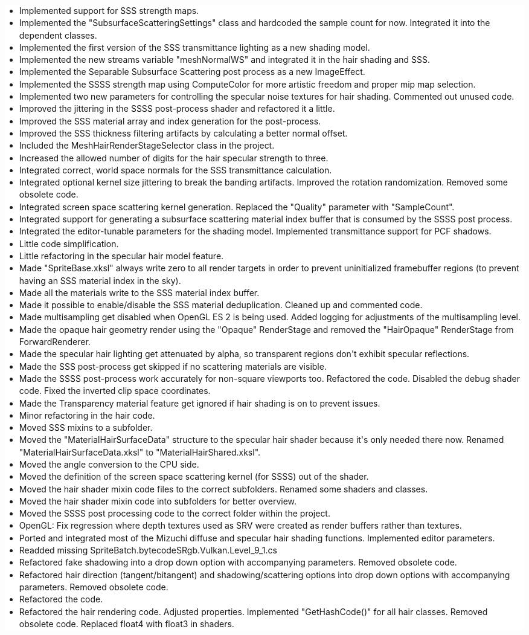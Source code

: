 *   Implemented support for SSS strength maps.
*   Implemented the "SubsurfaceScatteringSettings" class and hardcoded the sample count for now. Integrated it into the dependent classes.
*   Implemented the first version of the SSS transmittance lighting as a new shading model.
*   Implemented the new streams variable "meshNormalWS" and integrated it in the hair shading and SSS.
*   Implemented the Separable Subsurface Scattering post process as a new ImageEffect.
*   Implemented the SSSS strength map using ComputeColor for more artistic freedom and proper mip map selection.
*   Implemented two new parameters for controlling the specular noise textures for hair shading. Commented out unused code.
*   Improved the jittering in the SSSS post-process shader and refactored it a little.
*   Improved the SSS material array and index generation for the post-process.
*   Improved the SSS thickness filtering artifacts by calculating a better normal offset.
*   Included the MeshHairRenderStageSelector class in the project.
*   Increased the allowed number of digits for the hair specular strength to three.
*   Integrated correct, world space normals for the SSS transmittance calculation.
*   Integrated optional kernel size jittering to break the banding artifacts. Improved the rotation randomization. Removed some obsolete code.
*   Integrated screen space scattering kernel generation. Replaced the "Quality" parameter with "SampleCount".
*   Integrated support for generating a subsurface scattering material index buffer that is consumed by the SSSS post process.
*   Integrated the editor-tunable parameters for the shading model. Implemented transmittance support for PCF shadows.
*   Little code simplification.
*   Little refactoring in the specular hair model feature.
*   Made "SpriteBase.xksl" always write zero to all render targets in order to prevent uninitialized framebuffer regions (to prevent having an SSS material index in the sky).
*   Made all the materials write to the SSS material index buffer.
*   Made it possible to enable/disable the SSS material deduplication. Cleaned up and commented code.
*   Made multisampling get disabled when OpenGL ES 2 is being used. Added logging for adjustments of the multisampling level.
*   Made the opaque hair geometry render using the "Opaque" RenderStage and removed the "HairOpaque" RenderStage from ForwardRenderer.
*   Made the specular hair lighting get attenuated by alpha, so transparent regions don't exhibit specular reflections.
*   Made the SSS post-process get skipped if no scattering materials are visible.
*   Made the SSSS post-process work accurately for non-square viewports too. Refactored the code. Disabled the debug shader code. Fixed the inverted clip space coordinates.
*   Made the Transparency material feature get ignored if hair shading is on to prevent issues.
*   Minor refactoring in the hair code.
*   Moved SSS mixins to a subfolder.
*   Moved the "MaterialHairSurfaceData" structure to the specular hair shader because it's only needed there now. Renamed "MaterialHairSurfaceData.xksl" to "MaterialHairShared.xksl".
*   Moved the angle conversion to the CPU side.
*   Moved the definition of the screen space scattering kernel (for SSSS) out of the shader.
*   Moved the hair shader mixin code files to the correct subfolders. Renamed some shaders and classes.
*   Moved the hair shader mixin code into subfolders for better overview.
*   Moved the SSSS post processing code to the correct folder within the project.
*   OpenGL: Fix regression where depth textures used as SRV were created as render buffers rather than textures.
*   Ported and integrated most of the Mizuchi diffuse and specular hair shading functions. Implemented editor parameters.
*   Readded missing SpriteBatch.bytecodeSRgb.Vulkan.Level\_9\_1.cs
*   Refactored fake shadowing into a drop down option with accompanying parameters. Removed obsolete code.
*   Refactored hair direction (tangent/bitangent) and shadowing/scattering options into drop down options with accompanying parameters. Removed obsolete code.
*   Refactored the code.
*   Refactored the hair rendering code. Adjusted properties. Implemented "GetHashCode()" for all hair classes. Removed obsolete code. Replaced float4 with float3 in shaders.